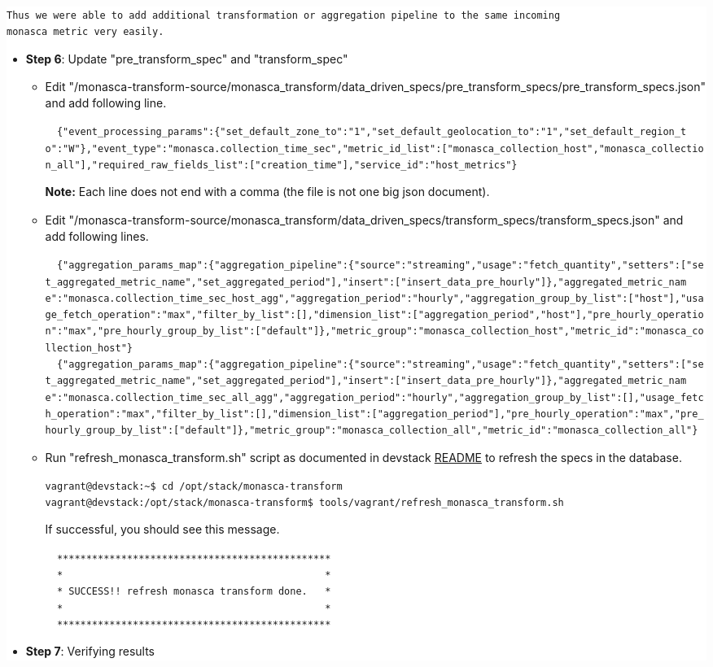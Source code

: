     Thus we were able to add additional transformation or aggregation pipeline to the same incoming
    monasca metric very easily.

  * **Step 6**: Update "pre_transform_spec" and "transform_spec"

    * Edit
      "/monasca-transform-source/monasca_transform/data_driven_specs/pre_transform_specs/pre_transform_specs.json"
      and add following line.

      ```
        {"event_processing_params":{"set_default_zone_to":"1","set_default_geolocation_to":"1","set_default_region_to":"W"},"event_type":"monasca.collection_time_sec","metric_id_list":["monasca_collection_host","monasca_collection_all"],"required_raw_fields_list":["creation_time"],"service_id":"host_metrics"}
      ```

      **Note:** Each line does not end with a comma (the file is not one big json document).

    * Edit
      "/monasca-transform-source/monasca_transform/data_driven_specs/transform_specs/transform_specs.json"
      and add following lines.

      ```
        {"aggregation_params_map":{"aggregation_pipeline":{"source":"streaming","usage":"fetch_quantity","setters":["set_aggregated_metric_name","set_aggregated_period"],"insert":["insert_data_pre_hourly"]},"aggregated_metric_name":"monasca.collection_time_sec_host_agg","aggregation_period":"hourly","aggregation_group_by_list":["host"],"usage_fetch_operation":"max","filter_by_list":[],"dimension_list":["aggregation_period","host"],"pre_hourly_operation":"max","pre_hourly_group_by_list":["default"]},"metric_group":"monasca_collection_host","metric_id":"monasca_collection_host"}
        {"aggregation_params_map":{"aggregation_pipeline":{"source":"streaming","usage":"fetch_quantity","setters":["set_aggregated_metric_name","set_aggregated_period"],"insert":["insert_data_pre_hourly"]},"aggregated_metric_name":"monasca.collection_time_sec_all_agg","aggregation_period":"hourly","aggregation_group_by_list":[],"usage_fetch_operation":"max","filter_by_list":[],"dimension_list":["aggregation_period"],"pre_hourly_operation":"max","pre_hourly_group_by_list":["default"]},"metric_group":"monasca_collection_all","metric_id":"monasca_collection_all"}
      ```

    * Run "refresh_monasca_transform.sh" script as documented in devstack
      [README](devstack/README.md) to refresh the specs in the database.
      ```
      vagrant@devstack:~$ cd /opt/stack/monasca-transform
      vagrant@devstack:/opt/stack/monasca-transform$ tools/vagrant/refresh_monasca_transform.sh
      ```

      If successful, you should see this message.
      ```
        ***********************************************
        *                                             *
        * SUCCESS!! refresh monasca transform done.   *
        *                                             *
        ***********************************************
      ```
  * **Step 7**: Verifying results
